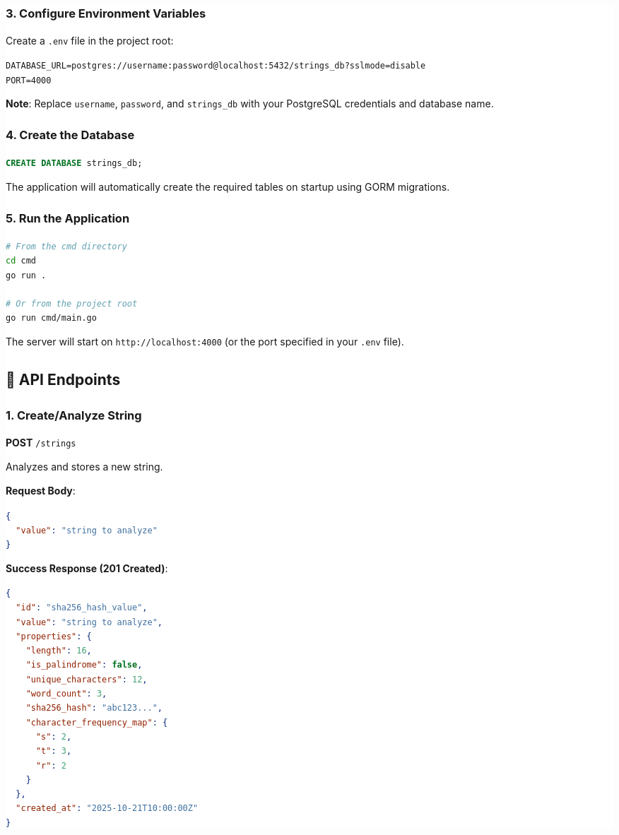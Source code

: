 ### 3. Configure Environment Variables

Create a `.env` file in the project root:

```env
DATABASE_URL=postgres://username:password@localhost:5432/strings_db?sslmode=disable
PORT=4000
```

**Note**: Replace `username`, `password`, and `strings_db` with your PostgreSQL credentials and database name.

### 4. Create the Database

```sql
CREATE DATABASE strings_db;
```

The application will automatically create the required tables on startup using GORM migrations.

### 5. Run the Application

```bash
# From the cmd directory
cd cmd
go run .

# Or from the project root
go run cmd/main.go
```

The server will start on `http://localhost:4000` (or the port specified in your `.env` file).

## 🔌 API Endpoints

### 1. Create/Analyze String

**POST** `/strings`

Analyzes and stores a new string.

**Request Body**:
```json
{
  "value": "string to analyze"
}
```

**Success Response (201 Created)**:
```json
{
  "id": "sha256_hash_value",
  "value": "string to analyze",
  "properties": {
    "length": 16,
    "is_palindrome": false,
    "unique_characters": 12,
    "word_count": 3,
    "sha256_hash": "abc123...",
    "character_frequency_map": {
      "s": 2,
      "t": 3,
      "r": 2
    }
  },
  "created_at": "2025-10-21T10:00:00Z"
}
```
